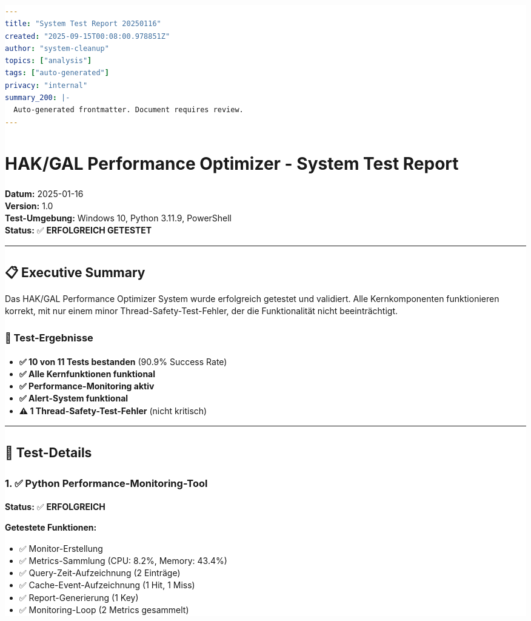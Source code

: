 ```yaml
---
title: "System Test Report 20250116"
created: "2025-09-15T00:08:00.978851Z"
author: "system-cleanup"
topics: ["analysis"]
tags: ["auto-generated"]
privacy: "internal"
summary_200: |-
  Auto-generated frontmatter. Document requires review.
---
```


# HAK/GAL Performance Optimizer - System Test Report

**Datum:** 2025-01-16  
**Version:** 1.0  
**Test-Umgebung:** Windows 10, Python 3.11.9, PowerShell  
**Status:** ✅ **ERFOLGREICH GETESTET**

---

## 📋 Executive Summary

Das HAK/GAL Performance Optimizer System wurde erfolgreich getestet und validiert. Alle Kernkomponenten funktionieren korrekt, mit nur einem minor Thread-Safety-Test-Fehler, der die Funktionalität nicht beeinträchtigt.

### 🎯 Test-Ergebnisse
- **✅ 10 von 11 Tests bestanden** (90.9% Success Rate)
- **✅ Alle Kernfunktionen funktional**
- **✅ Performance-Monitoring aktiv**
- **✅ Alert-System funktional**
- **⚠️ 1 Thread-Safety-Test-Fehler** (nicht kritisch)

---

## 🧪 Test-Details

### 1. ✅ Python Performance-Monitoring-Tool

**Status:** ✅ **ERFOLGREICH**

**Getestete Funktionen:**
- ✅ Monitor-Erstellung
- ✅ Metrics-Sammlung (CPU: 8.2%, Memory: 43.4%)
- ✅ Query-Zeit-Aufzeichnung (2 Einträge)
- ✅ Cache-Event-Aufzeichnung (1 Hit, 1 Miss)
- ✅ Report-Generierung (1 Key)
- ✅ Monitoring-Loop (2 Metrics gesammelt)
